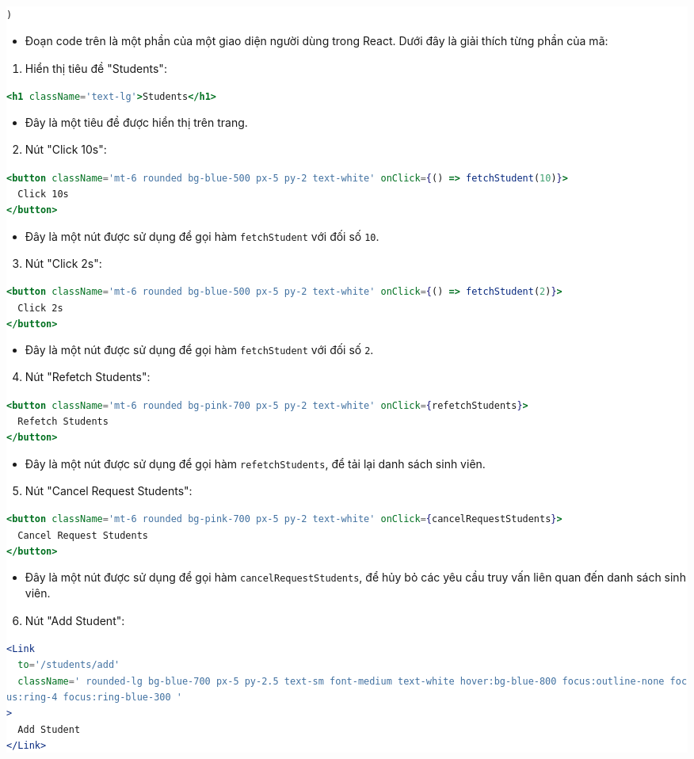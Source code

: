```jsx
)
```

- Đoạn code trên là một phần của một giao diện người dùng trong React. Dưới đây là giải thích từng phần của mã:

1. Hiển thị tiêu đề "Students":

```jsx
<h1 className='text-lg'>Students</h1>
```

- Đây là một tiêu đề được hiển thị trên trang.

2. Nút "Click 10s":

```jsx
<button className='mt-6 rounded bg-blue-500 px-5 py-2 text-white' onClick={() => fetchStudent(10)}>
  Click 10s
</button>
```

- Đây là một nút được sử dụng để gọi hàm `fetchStudent` với đối số `10`.

3. Nút "Click 2s":

```jsx
<button className='mt-6 rounded bg-blue-500 px-5 py-2 text-white' onClick={() => fetchStudent(2)}>
  Click 2s
</button>
```

- Đây là một nút được sử dụng để gọi hàm `fetchStudent` với đối số `2`.

4. Nút "Refetch Students":

```jsx
<button className='mt-6 rounded bg-pink-700 px-5 py-2 text-white' onClick={refetchStudents}>
  Refetch Students
</button>
```

- Đây là một nút được sử dụng để gọi hàm `refetchStudents`, để tải lại danh sách sinh viên.

5. Nút "Cancel Request Students":

```jsx
<button className='mt-6 rounded bg-pink-700 px-5 py-2 text-white' onClick={cancelRequestStudents}>
  Cancel Request Students
</button>
```

- Đây là một nút được sử dụng để gọi hàm `cancelRequestStudents`, để hủy bỏ các yêu cầu truy vấn liên quan đến danh sách sinh viên.

6. Nút "Add Student":

```jsx
<Link
  to='/students/add'
  className=' rounded-lg bg-blue-700 px-5 py-2.5 text-sm font-medium text-white hover:bg-blue-800 focus:outline-none focus:ring-4 focus:ring-blue-300 '
>
  Add Student
</Link>
```
